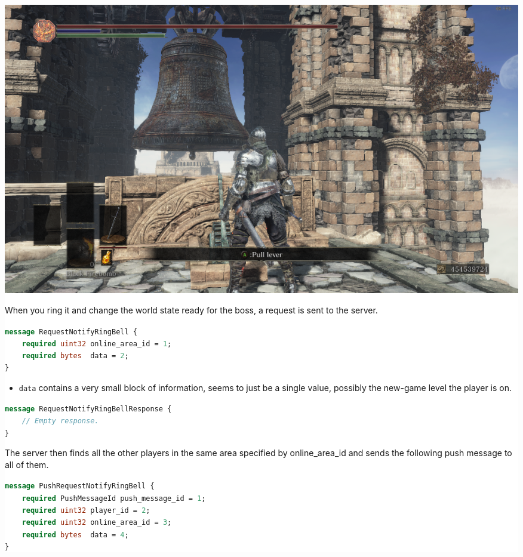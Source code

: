 [![Great Bell](/assets/images/posts/ds3os_6/great_bell.png)](/assets/images/posts/ds3os_6/great_bell.png)

When you ring it and change the world state ready for the boss, a request is sent to the server.

```protobuf
message RequestNotifyRingBell {
    required uint32 online_area_id = 1;    
    required bytes  data = 2;
}
```

- ```data``` contains a very small block of information, seems to just be a single value, possibly the new-game level the player is on.

```protobuf
message RequestNotifyRingBellResponse {
    // Empty response.
}
```

The server then finds all the other players in the same area specified by online_area_id and sends the following push message to all of them.

```protobuf
message PushRequestNotifyRingBell {
    required PushMessageId push_message_id = 1;
    required uint32 player_id = 2;    
    required uint32 online_area_id = 3;    
    required bytes  data = 4;
}
```
